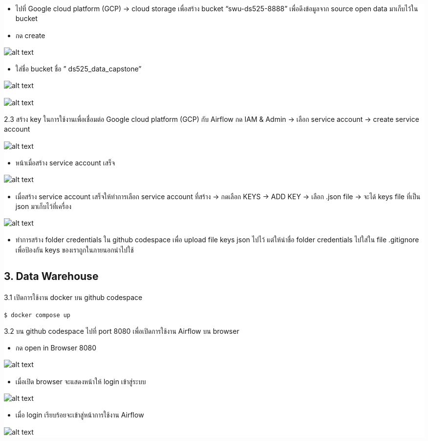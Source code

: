 
* ไปที่  Google cloud platform (GCP) → cloud storage เพื่อสร้าง bucket  “swu-ds525-8888” เพื่อดึงข้อมูลจาก source open data มาเก็บไว้ใน bucket


* กด create

![alt text](Archive/image/pic3.jpg)

* ใส่ชื่อ bucket ชื่อ ” ds525_data_capstone”

![alt text](Archive/image/pic4.jpg)

![alt text](Archive/image/pic5.jpg)

2.3 สร้าง key ในการใช้งานเพื่อเชื่อมต่อ  Google cloud platform (GCP)  กับ Airflow
กด IAM & Admin → เลือก  service account  → create service account

![alt text](Archive/image/pic7.png)

* หน้าเมื่อสร้าง service account เสร็จ

![alt text](Archive/image/pic8.png)


* เมื่อสร้าง service account เสร็จให้ทำการเลือก service account ที่สร้าง → กดเลือก KEYS → ADD KEY → เลือก .json file → จะได้ keys file ที่เป็น json มาเก็บไว้ที่เครื่อง

![alt text](Archive/image/pic9.png)

* ทำการสร้าง folder credentials ใน github codespace เพื่อ upload file keys json ไปไว้ แต่ให้นำชื่อ folder credentials ไปใส่ใน file .gitignore เพื่อป้องกัน keys ของเราถูกในภายนอกนำไปใช้ 


## 3. Data Warehouse


3.1 เปิดการใช้งาน docker บน github codespace   
```sh
$ docker compose up
```
3.2  บน github codespace ไปที่ port 8080 เพื่อเปิดการใช้งาน Airflow บน browser


* กด open in Browser 8080


![alt text](Archive/image/pic10.png)

* เมื่อเปิด browser  จะแสดงหน้าให้ login เข้าสู่ระบบ


![alt text](Archive/image/pic11.png)

* เมื่อ login เรียบร้อยจะเข้าสู่หน้าการใช้งาน Airflow


![alt text](Archive/image/pic12.png)
